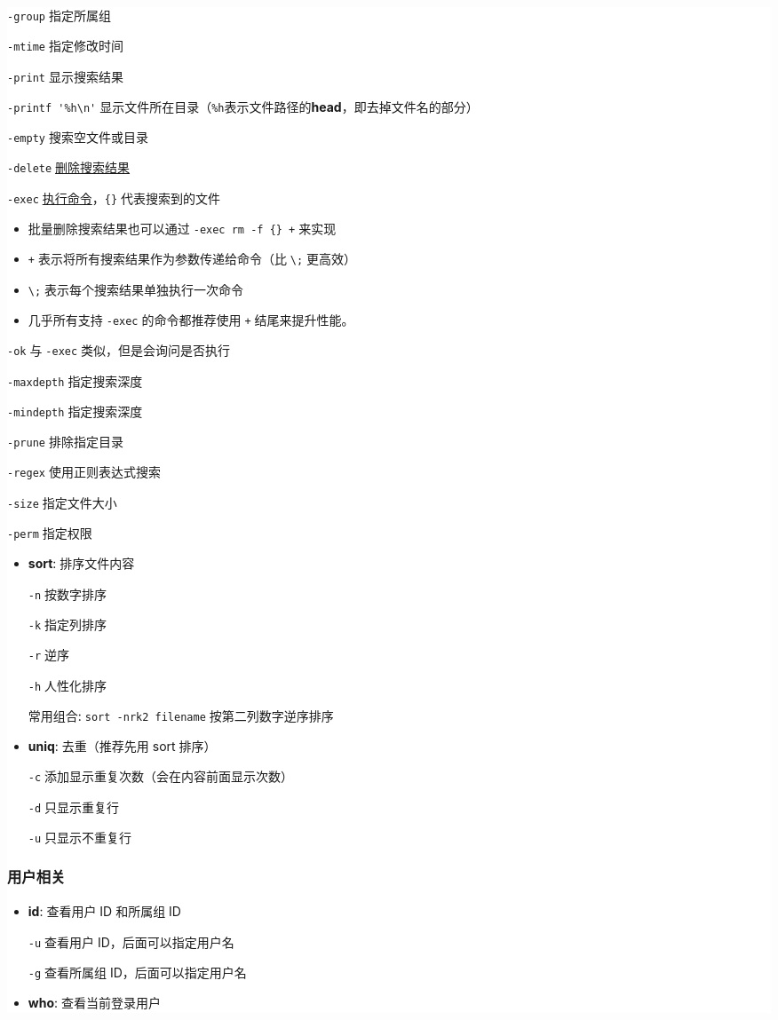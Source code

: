   `-group` 指定所属组

  `-mtime` 指定修改时间

  `-print` 显示搜索结果

  `-printf '%h\n'` 显示文件所在目录（`%h`表示文件路径的**head**，即去掉文件名的部分）

  `-empty` 搜索空文件或目录

  `-delete` <u>删除搜索结果</u>

  `-exec` <u>执行命令</u>，`{}` 代表搜索到的文件

  - 批量删除搜索结果也可以通过 `-exec rm -f {} +` 来实现

  - `+` 表示将所有搜索结果作为参数传递给命令（比 `\;` 更高效）

  - `\;` 表示每个搜索结果单独执行一次命令

  - 几乎所有支持 `-exec` 的命令都推荐使用 `+` 结尾来提升性能。

  `-ok` 与 `-exec` 类似，但是会询问是否执行

  `-maxdepth` 指定搜索深度

  `-mindepth` 指定搜索深度

  `-prune` 排除指定目录

  `-regex` 使用正则表达式搜索

  `-size` 指定文件大小

  `-perm` 指定权限

- **sort**: 排序文件内容

  `-n` 按数字排序

  `-k` 指定列排序

  `-r` 逆序

  `-h` 人性化排序

  常用组合: `sort -nrk2 filename` 按第二列数字逆序排序

- **uniq**: 去重（推荐先用 sort 排序）

  `-c` 添加显示重复次数（会在内容前面显示次数）

  `-d` 只显示重复行

  `-u` 只显示不重复行

### 用户相关

- **id**: 查看用户 ID 和所属组 ID

  `-u` 查看用户 ID，后面可以指定用户名

  `-g` 查看所属组 ID，后面可以指定用户名

- **who**: 查看当前登录用户
